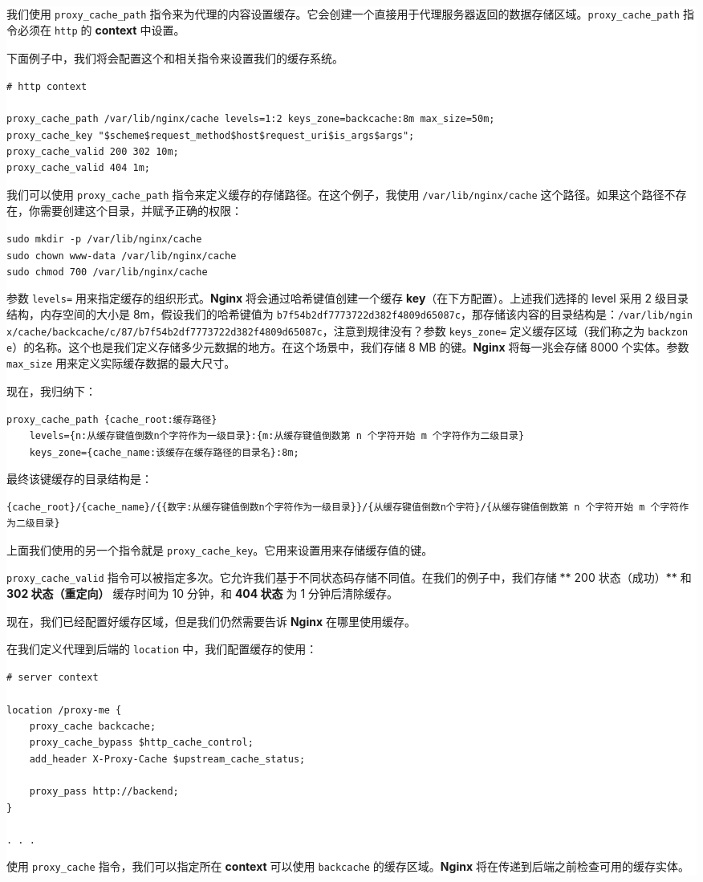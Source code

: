 我们使用 `proxy_cache_path` 指令来为代理的内容设置缓存。它会创建一个直接用于代理服务器返回的数据存储区域。`proxy_cache_path` 指令必须在 `http` 的 **context** 中设置。

下面例子中，我们将会配置这个和相关指令来设置我们的缓存系统。

	# http context
	
	proxy_cache_path /var/lib/nginx/cache levels=1:2 keys_zone=backcache:8m max_size=50m;
	proxy_cache_key "$scheme$request_method$host$request_uri$is_args$args";
	proxy_cache_valid 200 302 10m;
	proxy_cache_valid 404 1m;

我们可以使用 `proxy_cache_path` 指令来定义缓存的存储路径。在这个例子，我使用 `/var/lib/nginx/cache` 这个路径。如果这个路径不存在，你需要创建这个目录，并赋予正确的权限：

	sudo mkdir -p /var/lib/nginx/cache
	sudo chown www-data /var/lib/nginx/cache
	sudo chmod 700 /var/lib/nginx/cache
	
参数 `levels=` 用来指定缓存的组织形式。**Nginx** 将会通过哈希键值创建一个缓存 **key**（在下方配置）。上述我们选择的 level 采用 2 级目录结构，内存空间的大小是 8m，假设我们的哈希键值为 `b7f54b2df7773722d382f4809d65087c`，那存储该内容的目录结构是：`/var/lib/nginx/cache/backcache/c/87/b7f54b2df7773722d382f4809d65087c`，注意到规律没有？参数 `keys_zone=` 定义缓存区域（我们称之为 `backzone`）的名称。这个也是我们定义存储多少元数据的地方。在这个场景中，我们存储 8 MB 的键。**Nginx** 将每一兆会存储 8000 个实体。参数 `max_size` 用来定义实际缓存数据的最大尺寸。

现在，我归纳下：

	proxy_cache_path {cache_root:缓存路径} 
		levels={n:从缓存键值倒数n个字符作为一级目录}:{m:从缓存键值倒数第 n 个字符开始 m 个字符作为二级目录} 
		keys_zone={cache_name:该缓存在缓存路径的目录名}:8m;
	
最终该键缓存的目录结构是：

	{cache_root}/{cache_name}/{{数字:从缓存键值倒数n个字符作为一级目录}}/{从缓存键值倒数n个字符}/{从缓存键值倒数第 n 个字符开始 m 个字符作为二级目录}

上面我们使用的另一个指令就是 `proxy_cache_key`。它用来设置用来存储缓存值的键。

`proxy_cache_valid` 指令可以被指定多次。它允许我们基于不同状态码存储不同值。在我们的例子中，我们存储 ** 200 状态（成功）** 和 **302 状态（重定向）** 缓存时间为 10 分钟，和 **404 状态** 为 1 分钟后清除缓存。

现在，我们已经配置好缓存区域，但是我们仍然需要告诉 **Nginx** 在哪里使用缓存。

在我们定义代理到后端的 `location` 中，我们配置缓存的使用：

	# server context
	
	location /proxy-me {
	    proxy_cache backcache;
	    proxy_cache_bypass $http_cache_control;
	    add_header X-Proxy-Cache $upstream_cache_status;
	
	    proxy_pass http://backend;
	}
	
	. . .
	
使用 `proxy_cache` 指令，我们可以指定所在 **context** 可以使用 `backcache` 的缓存区域。**Nginx** 将在传递到后端之前检查可用的缓存实体。
